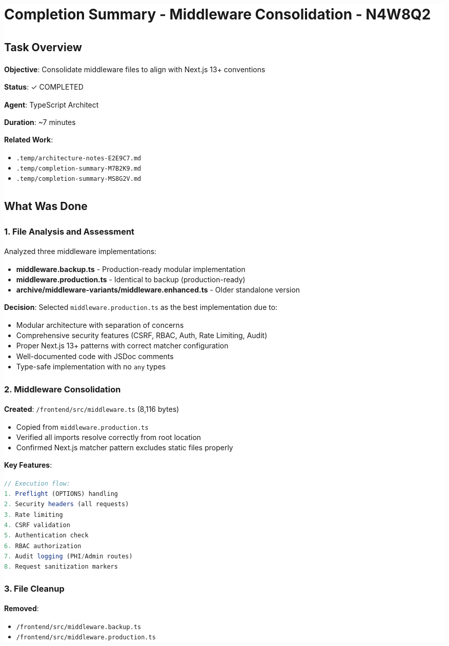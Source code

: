 # Completion Summary - Middleware Consolidation - N4W8Q2

## Task Overview
**Objective**: Consolidate middleware files to align with Next.js 13+ conventions

**Status**: ✓ COMPLETED

**Agent**: TypeScript Architect

**Duration**: ~7 minutes

**Related Work**:
- `.temp/architecture-notes-E2E9C7.md`
- `.temp/completion-summary-M7B2K9.md`
- `.temp/completion-summary-MS8G2V.md`

## What Was Done

### 1. File Analysis and Assessment
Analyzed three middleware implementations:
- **middleware.backup.ts** - Production-ready modular implementation
- **middleware.production.ts** - Identical to backup (production-ready)
- **archive/middleware-variants/middleware.enhanced.ts** - Older standalone version

**Decision**: Selected `middleware.production.ts` as the best implementation due to:
- Modular architecture with separation of concerns
- Comprehensive security features (CSRF, RBAC, Auth, Rate Limiting, Audit)
- Proper Next.js 13+ patterns with correct matcher configuration
- Well-documented code with JSDoc comments
- Type-safe implementation with no `any` types

### 2. Middleware Consolidation
**Created**: `/frontend/src/middleware.ts` (8,116 bytes)
- Copied from `middleware.production.ts`
- Verified all imports resolve correctly from root location
- Confirmed Next.js matcher pattern excludes static files properly

**Key Features**:
```typescript
// Execution flow:
1. Preflight (OPTIONS) handling
2. Security headers (all requests)
3. Rate limiting
4. CSRF validation
5. Authentication check
6. RBAC authorization
7. Audit logging (PHI/Admin routes)
8. Request sanitization markers
```

### 3. File Cleanup
**Removed**:
- `/frontend/src/middleware.backup.ts`
- `/frontend/src/middleware.production.ts`
